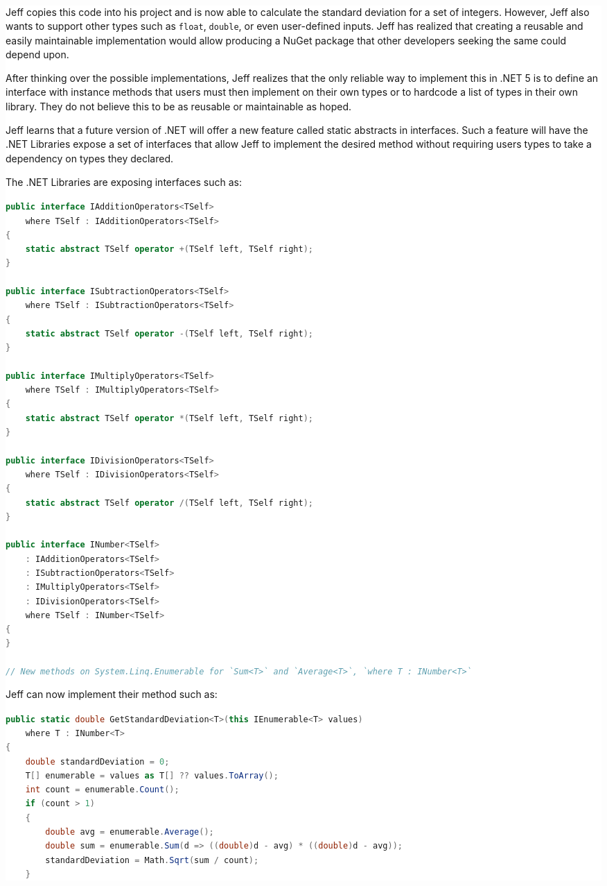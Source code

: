 Jeff copies this code into his project and is now able to calculate the standard deviation for a set of integers. However, Jeff also wants to support other types such as `float`, `double`, or even user-defined inputs. Jeff has realized that creating a reusable and easily maintainable implementation would allow producing a NuGet package that other developers seeking the same could depend upon.

After thinking over the possible implementations, Jeff realizes that the only reliable way to implement this in .NET 5 is to define an interface with instance methods that users must then implement on their own types or to hardcode a list of types in their own library. They do not believe this to be as reusable or maintainable as hoped.

Jeff learns that a future version of .NET will offer a new feature called static abstracts in interfaces. Such a feature will have the .NET Libraries expose a set of interfaces that allow Jeff to implement the desired method without requiring users types to take a dependency on types they declared.

The .NET Libraries are exposing interfaces such as:
```csharp
public interface IAdditionOperators<TSelf>
    where TSelf : IAdditionOperators<TSelf>
{
    static abstract TSelf operator +(TSelf left, TSelf right);
}

public interface ISubtractionOperators<TSelf>
    where TSelf : ISubtractionOperators<TSelf>
{
    static abstract TSelf operator -(TSelf left, TSelf right);
}

public interface IMultiplyOperators<TSelf>
    where TSelf : IMultiplyOperators<TSelf>
{
    static abstract TSelf operator *(TSelf left, TSelf right);
}

public interface IDivisionOperators<TSelf>
    where TSelf : IDivisionOperators<TSelf>
{
    static abstract TSelf operator /(TSelf left, TSelf right);
}

public interface INumber<TSelf>
    : IAdditionOperators<TSelf>
    : ISubtractionOperators<TSelf>
    : IMultiplyOperators<TSelf>
    : IDivisionOperators<TSelf>
    where TSelf : INumber<TSelf>
{
}

// New methods on System.Linq.Enumerable for `Sum<T>` and `Average<T>`, `where T : INumber<T>`
```

Jeff can now implement their method such as:
```csharp
public static double GetStandardDeviation<T>(this IEnumerable<T> values)
    where T : INumber<T>
{
    double standardDeviation = 0;
    T[] enumerable = values as T[] ?? values.ToArray();
    int count = enumerable.Count();
    if (count > 1)
    {
        double avg = enumerable.Average();
        double sum = enumerable.Sum(d => ((double)d - avg) * ((double)d - avg));
        standardDeviation = Math.Sqrt(sum / count);
    }
```